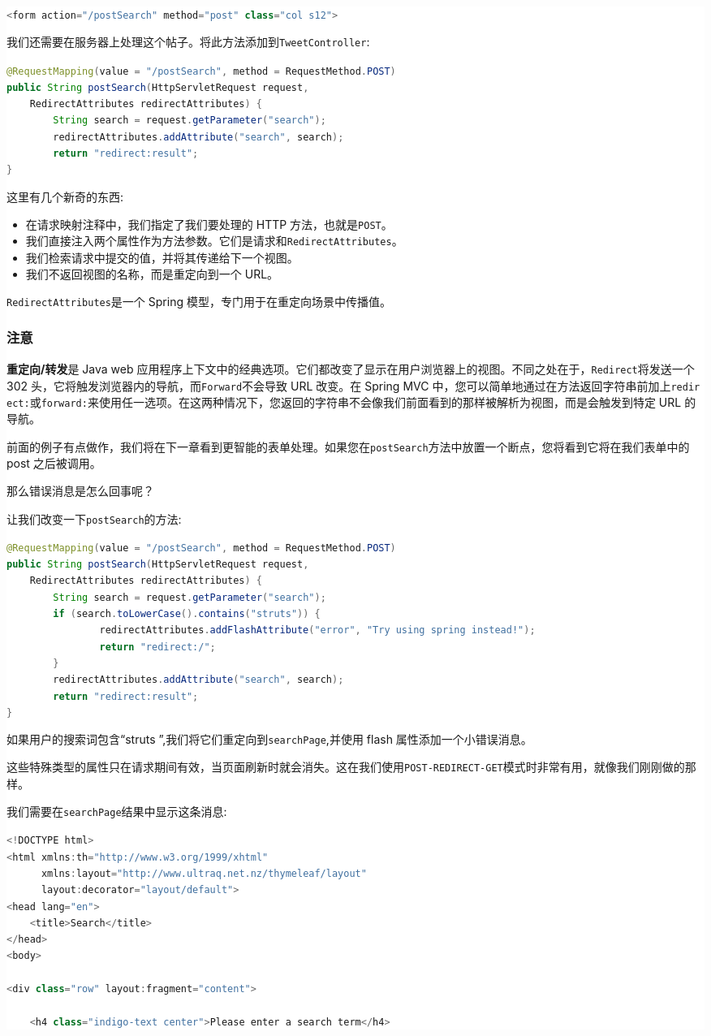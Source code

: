 ```java
<form action="/postSearch" method="post" class="col s12">
```

我们还需要在服务器上处理这个帖子。将此方法添加到`TweetController`:

```java
@RequestMapping(value = "/postSearch", method = RequestMethod.POST)
public String postSearch(HttpServletRequest request,
    RedirectAttributes redirectAttributes) {
        String search = request.getParameter("search");
        redirectAttributes.addAttribute("search", search);
        return "redirect:result";
}
```

这里有几个新奇的东西:

*   在请求映射注释中，我们指定了我们要处理的 HTTP 方法，也就是`POST`。
*   我们直接注入两个属性作为方法参数。它们是请求和`RedirectAttributes`。
*   我们检索请求中提交的值，并将其传递给下一个视图。
*   我们不返回视图的名称，而是重定向到一个 URL。

`RedirectAttributes`是一个 Spring 模型，专门用于在重定向场景中传播值。

### 注意

**重定向/转发**是 Java web 应用程序上下文中的经典选项。它们都改变了显示在用户浏览器上的视图。不同之处在于，`Redirect`将发送一个 302 头，它将触发浏览器内的导航，而`Forward`不会导致 URL 改变。在 Spring MVC 中，您可以简单地通过在方法返回字符串前加上`redirect:`或`forward:`来使用任一选项。在这两种情况下，您返回的字符串不会像我们前面看到的那样被解析为视图，而是会触发到特定 URL 的导航。

前面的例子有点做作，我们将在下一章看到更智能的表单处理。如果您在`postSearch`方法中放置一个断点，您将看到它将在我们表单中的 post 之后被调用。

那么错误消息是怎么回事呢？

让我们改变一下`postSearch`的方法:

```java
@RequestMapping(value = "/postSearch", method = RequestMethod.POST)
public String postSearch(HttpServletRequest request,
    RedirectAttributes redirectAttributes) {
        String search = request.getParameter("search");
        if (search.toLowerCase().contains("struts")) {
                redirectAttributes.addFlashAttribute("error", "Try using spring instead!");
                return "redirect:/";
        }
        redirectAttributes.addAttribute("search", search);
        return "redirect:result";
}
```

如果用户的搜索词包含“struts ”,我们将它们重定向到`searchPage`,并使用 flash 属性添加一个小错误消息。

这些特殊类型的属性只在请求期间有效，当页面刷新时就会消失。这在我们使用`POST-REDIRECT-GET`模式时非常有用，就像我们刚刚做的那样。

我们需要在`searchPage`结果中显示这条消息:

```java
<!DOCTYPE html>
<html xmlns:th="http://www.w3.org/1999/xhtml"
      xmlns:layout="http://www.ultraq.net.nz/thymeleaf/layout"
      layout:decorator="layout/default">
<head lang="en">
    <title>Search</title>
</head>
<body>

<div class="row" layout:fragment="content">

    <h4 class="indigo-text center">Please enter a search term</h4>

```